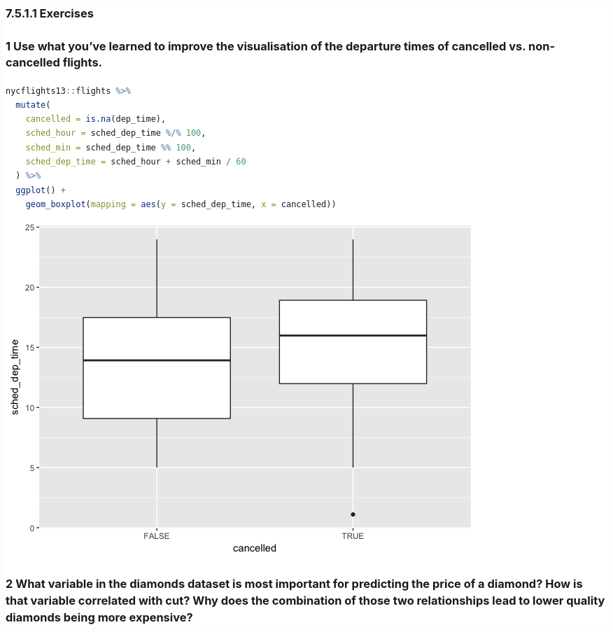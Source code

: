 
### 7.5.1.1 Exercises

### 1 Use what you’ve learned to improve the visualisation of the departure times of cancelled vs. non-cancelled flights.


```r
nycflights13::flights %>% 
  mutate(
    cancelled = is.na(dep_time),
    sched_hour = sched_dep_time %/% 100,
    sched_min = sched_dep_time %% 100,
    sched_dep_time = sched_hour + sched_min / 60
  ) %>% 
  ggplot() +
    geom_boxplot(mapping = aes(y = sched_dep_time, x = cancelled))
```

![](week7_files/figure-html/unnamed-chunk-20-1.png)


### 2 What variable in the diamonds dataset is most important for predicting the price of a diamond? How is that variable correlated with cut? Why does the combination of those two relationships lead to lower quality diamonds being more expensive?
